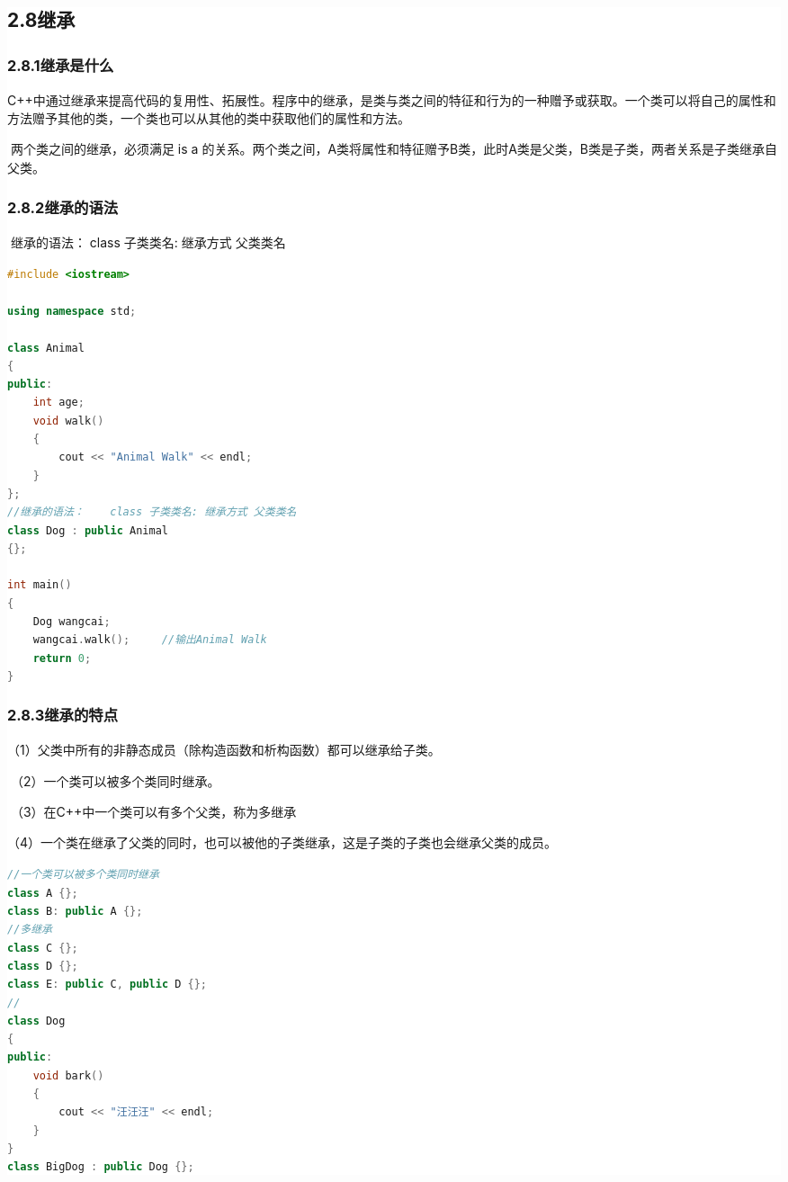 ## 2.8继承

### 2.8.1继承是什么

​	C++中通过继承来提高代码的复用性、拓展性。程序中的继承，是类与类之间的特征和行为的一种赠予或获取。一个类可以将自己的属性和方法赠予其他的类，一个类也可以从其他的类中获取他们的属性和方法。

​	两个类之间的继承，必须满足 is a 的关系。两个类之间，A类将属性和特征赠予B类，此时A类是父类，B类是子类，两者关系是子类继承自父类。

### 2.8.2继承的语法

​	继承的语法：	class 子类类名: 继承方式 父类类名

```cpp
#include <iostream>

using namespace std;

class Animal
{
public:
	int age;
	void walk()
	{
		cout << "Animal Walk" << endl;
	}
};
//继承的语法：	class 子类类名: 继承方式 父类类名
class Dog : public Animal
{};

int main()
{
	Dog wangcai;
	wangcai.walk();		//输出Animal Walk
	return 0;
}
```

### 2.8.3继承的特点

​	（1）父类中所有的非静态成员（除构造函数和析构函数）都可以继承给子类。

​	（2）一个类可以被多个类同时继承。

​	（3）在C++中一个类可以有多个父类，称为多继承

​	（4）一个类在继承了父类的同时，也可以被他的子类继承，这是子类的子类也会继承父类的成员。

```cpp
//一个类可以被多个类同时继承
class A {};
class B: public A {};
//多继承
class C {};
class D {};
class E: public C, public D {};
//
class Dog
{
public:
    void bark()
    {
        cout << "汪汪汪" << endl;
    }
}
class BigDog : public Dog {};
```